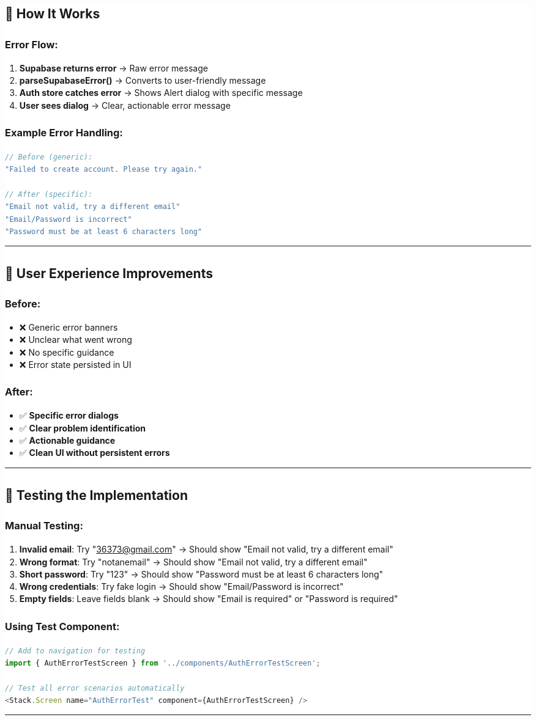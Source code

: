 
## 🔄 **How It Works**

### **Error Flow:**
1. **Supabase returns error** → Raw error message
2. **parseSupabaseError()** → Converts to user-friendly message
3. **Auth store catches error** → Shows Alert dialog with specific message
4. **User sees dialog** → Clear, actionable error message

### **Example Error Handling:**
```typescript
// Before (generic):
"Failed to create account. Please try again."

// After (specific):
"Email not valid, try a different email"
"Email/Password is incorrect"
"Password must be at least 6 characters long"
```

---

## 📱 **User Experience Improvements**

### **Before:**
- ❌ Generic error banners
- ❌ Unclear what went wrong
- ❌ No specific guidance
- ❌ Error state persisted in UI

### **After:**
- ✅ **Specific error dialogs**
- ✅ **Clear problem identification**
- ✅ **Actionable guidance**
- ✅ **Clean UI without persistent errors**

---

## 🧪 **Testing the Implementation**

### **Manual Testing:**
1. **Invalid email**: Try "36373@gmail.com" → Should show "Email not valid, try a different email"
2. **Wrong format**: Try "notanemail" → Should show "Email not valid, try a different email"
3. **Short password**: Try "123" → Should show "Password must be at least 6 characters long"
4. **Wrong credentials**: Try fake login → Should show "Email/Password is incorrect"
5. **Empty fields**: Leave fields blank → Should show "Email is required" or "Password is required"

### **Using Test Component:**
```typescript
// Add to navigation for testing
import { AuthErrorTestScreen } from '../components/AuthErrorTestScreen';

// Test all error scenarios automatically
<Stack.Screen name="AuthErrorTest" component={AuthErrorTestScreen} />
```

---